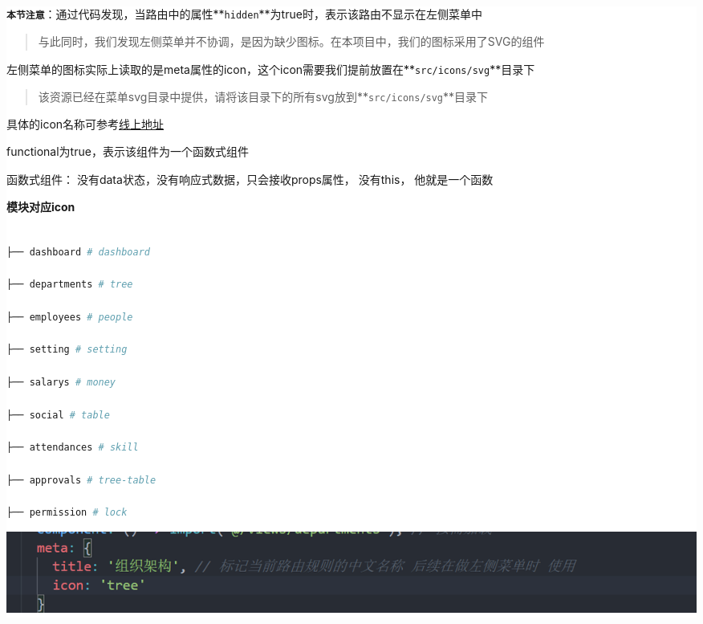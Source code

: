   

**`本节注意`**：通过代码发现，当路由中的属性**`hidden`**为true时，表示该路由不显示在左侧菜单中

  

> 与此同时，我们发现左侧菜单并不协调，是因为缺少图标。在本项目中，我们的图标采用了SVG的组件

  

左侧菜单的图标实际上读取的是meta属性的icon，这个icon需要我们提前放置在**`src/icons/svg`**目录下

  

> 该资源已经在菜单svg目录中提供，请将该目录下的所有svg放到**`src/icons/svg`**目录下

  

具体的icon名称可参考[线上地址](https://panjiachen.github.io/vue-element-admin/#/icon/index)

  
  
  

functional为true，表示该组件为一个函数式组件

  

函数式组件： 没有data状态，没有响应式数据，只会接收props属性， 没有this， 他就是一个函数

  

**模块对应icon**

  

```bash

├── dashboard # dashboard

├── departments # tree

├── employees # people

├── setting # setting

├── salarys # money

├── social # table

├── attendances # skill

├── approvals # tree-table

├── permission # lock

```

  

![image-20200720010016813](assets/image-20200720010016813.png)
